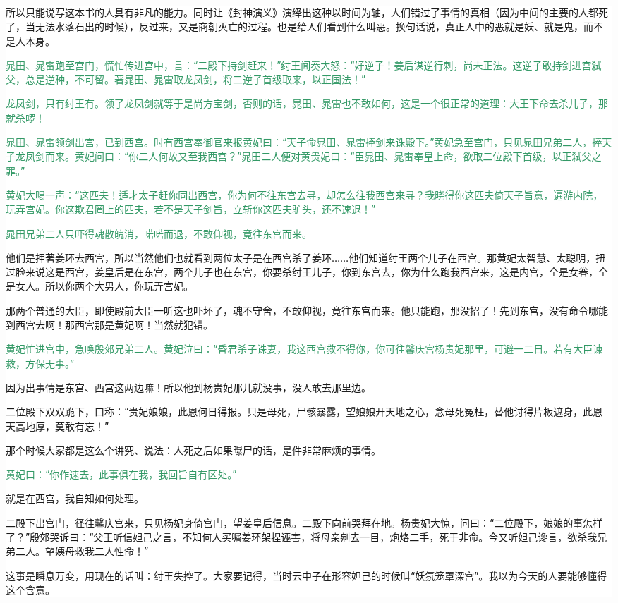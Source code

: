   所以只能说写这本书的人具有非凡的能力。同时让《封神演义》演绎出这种以时间为轴，人们错过了事情的真相（因为中间的主要的人都死了，当无法水落石出的时候），反过来，又是商朝灭亡的过程。也是给人们看到什么叫恶。换句话说，真正人中的恶就是妖、就是鬼，而不是人本身。
 </p>
 <p>
  <span style="color: #339966;">
   晁田、晁雷跑至宫门，慌忙传进宫中，言：“二殿下持剑赶来！”纣王闻奏大怒：“好逆子！姜后谋逆行刺，尚未正法。这逆子敢持剑进宫弑父，总是逆种，不可留。著晁田、晁雷取龙凤剑，将二逆子首级取来，以正国法！”
  </span>
 </p>
 <p>
  <span style="color: #339966;">
   龙凤剑，只有纣王有。领了龙凤剑就等于是尚方宝剑，否则的话，晁田、晁雷也不敢如何，这是一个很正常的道理：大王下命去杀儿子，那就杀啰！
  </span>
 </p>
 <p>
  <span style="color: #339966;">
   晁田、晁雷领剑出宫，已到西宫。时有西宫奉御官来报黄妃曰：“天子命晁田、晁雷捧剑来诛殿下。”黄妃急至宫门，只见晁田兄弟二人，捧天子龙凤剑而来。黄妃问曰：“你二人何故又至我西宫？”晁田二人便对黄贵妃曰：“臣晁田、晁雷奉皇上命，欲取二位殿下首级，以正弑父之罪。”
  </span>
 </p>
 <p>
  <span style="color: #339966;">
   黄妃大喝一声：“这匹夫！适才太子赶你同出西宫，你为何不往东宫去寻，却怎么往我西宫来寻？我晓得你这匹夫倚天子旨意，遍游内院，玩弄宫妃。你这欺君罔上的匹夫，若不是天子剑旨，立斩你这匹夫驴头，还不速退！”
  </span>
 </p>
 <p>
  <span style="color: #339966;">
   晁田兄弟二人只吓得魂散魄消，喏喏而退，不敢仰视，竟往东宫而来。
  </span>
 </p>
 <p>
  他们是押著姜环去西宫，所以当然他们也就看到两位太子是在西宫杀了姜环……他们知道纣王两个儿子在西宫。那黄妃太智慧、太聪明，扭过脸来说这是西宫，姜皇后是在东宫，两个儿子也在东宫，你要杀纣王儿子，你到东宫去，你为什么跑我西宫来，这是内宫，全是女眷，全是女人。所以你两个大男人，你玩弄宫妃。
 </p>
 <p>
  那两个普通的大臣，即使殿前大臣一听这也吓坏了，魂不守舍，不敢仰视，竟往东宫而来。他只能跑，那没招了！先到东宫，没有命令哪能到西宫去啊！那西宫那是黄妃啊！当然就犯错。
 </p>
 <p>
  <span style="color: #339966;">
   黄妃忙进宫中，急唤殷郊兄弟二人。黄妃泣曰：“昏君杀子诛妻，我这西宫救不得你，你可往馨庆宫杨贵妃那里，可避一二日。若有大臣谏救，方保无事。”
  </span>
 </p>
 <p>
  因为出事情是东宫、西宫这两边嘛！所以他到杨贵妃那儿就没事，没人敢去那里边。
 </p>
 <p>
  二位殿下双双跪下，口称：“贵妃娘娘，此恩何日得报。只是母死，尸骸暴露，望娘娘开天地之心，念母死冤枉，替他讨得片板遮身，此恩天高地厚，莫敢有忘！”
 </p>
 <p>
  那个时候大家都是这么个讲究、说法：人死之后如果曝尸的话，是件非常麻烦的事情。
 </p>
 <p>
  <span style="color: #339966;">
   黄妃曰：“你作速去，此事俱在我，我回旨自有区处。”
  </span>
 </p>
 <p>
  就是在西宫，我自知如何处理。
 </p>
 <p>
  二殿下出宫门，径往馨庆宫来，只见杨妃身倚宫门，望姜皇后信息。二殿下向前哭拜在地。杨贵妃大惊，问曰：“二位殿下，娘娘的事怎样了？”殷郊哭诉曰：“父王听信妲己之言，不知何人买嘱姜环架捏诬害，将母亲剜去一目，炮烙二手，死于非命。今又听妲己谗言，欲杀我兄弟二人。望姨母救我二人性命！”
 </p>
 <p>
  这事是瞬息万变，用现在的话叫：纣王失控了。大家要记得，当时云中子在形容妲己的时候叫“妖氛笼罩深宫”。我以为今天的人要能够懂得这个含意。